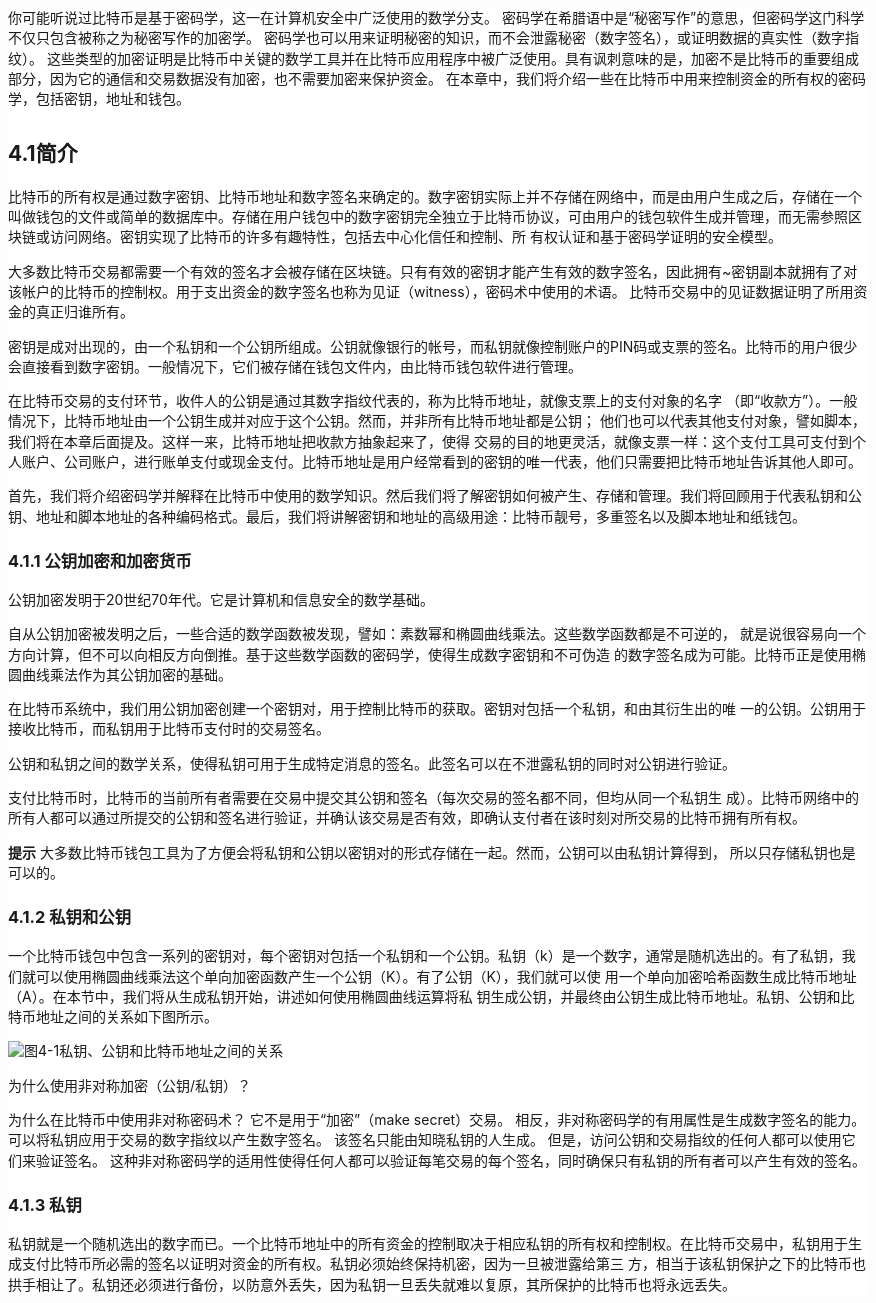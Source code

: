 你可能听说过比特币是基于密码学，这一在计算机安全中广泛使用的数学分支。 密码学在希腊语中是“秘密写作”的意思，但密码学这门科学不仅只包含被称之为秘密写作的加密学。 密码学也可以用来证明秘密的知识，而不会泄露秘密（数字签名），或证明数据的真实性（数字指纹）。 这些类型的加密证明是比特币中关键的数学工具并在比特币应用程序中被广泛使用。具有讽刺意味的是，加密不是比特币的重要组成部分，因为它的通信和交易数据没有加密，也不需要加密来保护资金。 在本章中，我们将介绍一些在比特币中用来控制资金的所有权的密码学，包括密钥，地址和钱包。



## 4.1简介

比特币的所有权是通过数字密钥、比特币地址和数字签名来确定的。数字密钥实际上并不存储在网络中，而是由用户生成之后，存储在一个叫做钱包的文件或简单的数据库中。存储在用户钱包中的数字密钥完全独立于比特币协议，可由用户的钱包软件生成并管理，而无需参照区块链或访问网络。密钥实现了比特币的许多有趣特性，包括去中心化信任和控制、所 有权认证和基于密码学证明的安全模型。

大多数比特币交易都需要一个有效的签名才会被存储在区块链。只有有效的密钥才能产生有效的数字签名，因此拥有~密钥副本就拥有了对该帐户的比特币的控制权。用于支出资金的数字签名也称为见证（witness），密码术中使用的术语。 比特币交易中的见证数据证明了所用资金的真正归谁所有。

密钥是成对出现的，由一个私钥和一个公钥所组成。公钥就像银行的帐号，而私钥就像控制账户的PIN码或支票的签名。比特币的用户很少会直接看到数字密钥。一般情况下，它们被存储在钱包文件内，由比特币钱包软件进行管理。

在比特币交易的支付环节，收件人的公钥是通过其数字指纹代表的，称为比特币地址，就像支票上的支付对象的名字 （即“收款方”）。一般情况下，比特币地址由一个公钥生成并对应于这个公钥。然而，并非所有比特币地址都是公钥； 他们也可以代表其他支付对象，譬如脚本，我们将在本章后面提及。这样一来，比特币地址把收款方抽象起来了，使得 交易的目的地更灵活，就像支票一样：这个支付工具可支付到个人账户、公司账户，进行账单支付或现金支付。比特币地址是用户经常看到的密钥的唯一代表，他们只需要把比特币地址告诉其他人即可。

首先，我们将介绍密码学并解释在比特币中使用的数学知识。然后我们将了解密钥如何被产生、存储和管理。我们将回顾用于代表私钥和公 钥、地址和脚本地址的各种编码格式。最后，我们将讲解密钥和地址的高级用途：比特币靓号，多重签名以及脚本地址和纸钱包。

### 4.1.1 公钥加密和加密货币

公钥加密发明于20世纪70年代。它是计算机和信息安全的数学基础。

自从公钥加密被发明之后，一些合适的数学函数被发现，譬如：素数幂和椭圆曲线乘法。这些数学函数都是不可逆的， 就是说很容易向一个方向计算，但不可以向相反方向倒推。基于这些数学函数的密码学，使得生成数字密钥和不可伪造 的数字签名成为可能。比特币正是使用椭圆曲线乘法作为其公钥加密的基础。

在比特币系统中，我们用公钥加密创建一个密钥对，用于控制比特币的获取。密钥对包括一个私钥，和由其衍生出的唯 一的公钥。公钥用于接收比特币，而私钥用于比特币支付时的交易签名。

公钥和私钥之间的数学关系，使得私钥可用于生成特定消息的签名。此签名可以在不泄露私钥的同时对公钥进行验证。

支付比特币时，比特币的当前所有者需要在交易中提交其公钥和签名（每次交易的签名都不同，但均从同一个私钥生 成）。比特币网络中的所有人都可以通过所提交的公钥和签名进行验证，并确认该交易是否有效，即确认支付者在该时刻对所交易的比特币拥有所有权。

**提示**  大多数比特币钱包工具为了方便会将私钥和公钥以密钥对的形式存储在一起。然而，公钥可以由私钥计算得到， 所以只存储私钥也是可以的。

### 4.1.2 私钥和公钥

一个比特币钱包中包含一系列的密钥对，每个密钥对包括一个私钥和一个公钥。私钥（k）是一个数字，通常是随机选出的。有了私钥，我们就可以使用椭圆曲线乘法这个单向加密函数产生一个公钥（K）。有了公钥（K），我们就可以使 用一个单向加密哈希函数生成比特币地址（A）。在本节中，我们将从生成私钥开始，讲述如何使用椭圆曲线运算将私 钥生成公钥，并最终由公钥生成比特币地址。私钥、公钥和比特币地址之间的关系如下图所示。

![图4-1私钥、公钥和比特币地址之间的关系](http://upload-images.jianshu.io/upload_images/1785959-dd62f685376a57d3.png?imageMogr2/auto-orient/strip%7CimageView2/2/w/1240)

为什么使用非对称加密（公钥/私钥）？

为什么在比特币中使用非对称密码术？ 它不是用于“加密”（make secret）交易。 相反，非对称密码学的有用属性是生成数字签名的能力。 可以将私钥应用于交易的数字指纹以产生数字签名。 该签名只能由知晓私钥的人生成。 但是，访问公钥和交易指纹的任何人都可以使用它们来验证签名。 这种非对称密码学的适用性使得任何人都可以验证每笔交易的每个签名，同时确保只有私钥的所有者可以产生有效的签名。

### 4.1.3 私钥

私钥就是一个随机选出的数字而已。一个比特币地址中的所有资金的控制取决于相应私钥的所有权和控制权。在比特币交易中，私钥用于生成支付比特币所必需的签名以证明对资金的所有权。私钥必须始终保持机密，因为一旦被泄露给第三 方，相当于该私钥保护之下的比特币也拱手相让了。私钥还必须进行备份，以防意外丢失，因为私钥一旦丢失就难以复原，其所保护的比特币也将永远丢失。
